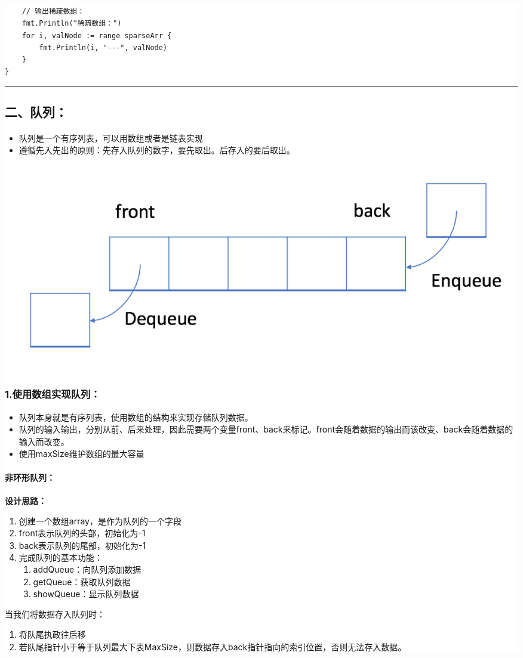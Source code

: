         // 输出稀疏数组：
        fmt.Println("稀疏数组：")
        for i, valNode := range sparseArr {
            fmt.Println(i, "---", valNode)
        }
    }


---

## 二、队列：

- 队列是一个有序列表，可以用数组或者是链表实现
- 遵循先入先出的原则：先存入队列的数字，要先取出。后存入的要后取出。

<img src="./images/队列01.png" width="1200px">

### 1.使用数组实现队列：

- 队列本身就是有序列表，使用数组的结构来实现存储队列数据。
- 队列的输入输出，分别从前、后来处理，因此需要两个变量front、back来标记。front会随着数据的输出而该改变、back会随着数据的输入而改变。
- 使用maxSize维护数组的最大容量

#### 非环形队列：

<strong>设计思路：</strong>

1. 创建一个数组array，是作为队列的一个字段
2. front表示队列的头部，初始化为-1
3. back表示队列的尾部，初始化为-1
4. 完成队列的基本功能：
   1. addQueue：向队列添加数据
   2. getQueue：获取队列数据
   3. showQueue：显示队列数据




<p>当我们将数据存入队列时：</p>

1. 将队尾执政往后移
2. 若队尾指针小于等于队列最大下表MaxSize，则数据存入back指针指向的索引位置，否则无法存入数据。